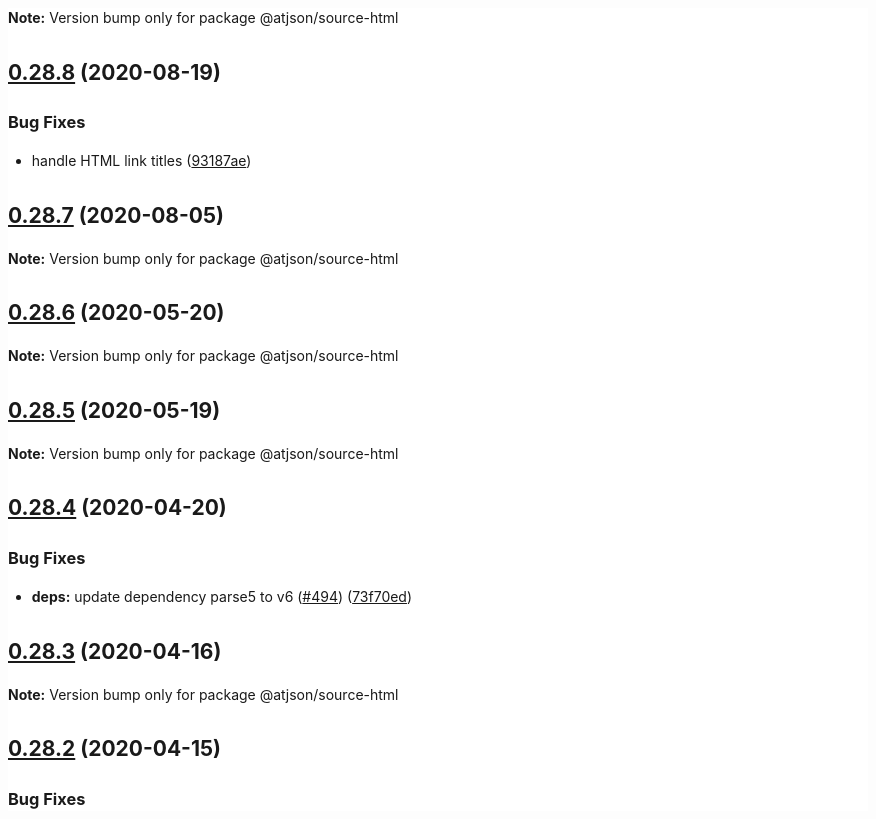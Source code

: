 **Note:** Version bump only for package @atjson/source-html

## [0.28.8](https://github.com/CondeNast/atjson/compare/@atjson/source-html@0.28.7...@atjson/source-html@0.28.8) (2020-08-19)

### Bug Fixes

- handle HTML link titles ([93187ae](https://github.com/CondeNast/atjson/commit/93187aeb14b2190aa9569051ee0c39dadc1d030e))

## [0.28.7](https://github.com/CondeNast/atjson/compare/@atjson/source-html@0.28.6...@atjson/source-html@0.28.7) (2020-08-05)

**Note:** Version bump only for package @atjson/source-html

## [0.28.6](https://github.com/CondeNast/atjson/compare/@atjson/source-html@0.28.5...@atjson/source-html@0.28.6) (2020-05-20)

**Note:** Version bump only for package @atjson/source-html

## [0.28.5](https://github.com/CondeNast/atjson/compare/@atjson/source-html@0.28.4...@atjson/source-html@0.28.5) (2020-05-19)

**Note:** Version bump only for package @atjson/source-html

## [0.28.4](https://github.com/CondeNast/atjson/compare/@atjson/source-html@0.28.3...@atjson/source-html@0.28.4) (2020-04-20)

### Bug Fixes

- **deps:** update dependency parse5 to v6 ([#494](https://github.com/CondeNast/atjson/issues/494)) ([73f70ed](https://github.com/CondeNast/atjson/commit/73f70ed3f097a611ae3e6c046ce179a034c041cd))

## [0.28.3](https://github.com/CondeNast/atjson/compare/@atjson/source-html@0.28.2...@atjson/source-html@0.28.3) (2020-04-16)

**Note:** Version bump only for package @atjson/source-html

## [0.28.2](https://github.com/CondeNast/atjson/compare/@atjson/source-html@0.28.1...@atjson/source-html@0.28.2) (2020-04-15)

### Bug Fixes
